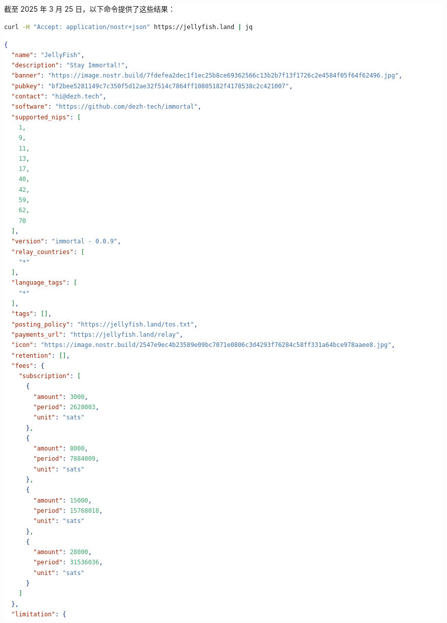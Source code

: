 截至 2025 年 3 月 25 日，以下命令提供了这些结果：

```bash
curl -H "Accept: application/nostr+json" https://jellyfish.land | jq
```

```json
{
  "name": "JellyFish",
  "description": "Stay Immortal!",
  "banner": "https://image.nostr.build/7fdefea2dec1f1ec25b8ce69362566c13b2b7f13f1726c2e4584f05f64f62496.jpg",
  "pubkey": "bf2bee5281149c7c350f5d12ae32f514c7864ff10805182f4178538c2c421007",
  "contact": "hi@dezh.tech",
  "software": "https://github.com/dezh-tech/immortal",
  "supported_nips": [
    1,
    9,
    11,
    13,
    17,
    40,
    42,
    59,
    62,
    70
  ],
  "version": "immortal - 0.0.9",
  "relay_countries": [
    "*"
  ],
  "language_tags": [
    "*"
  ],
  "tags": [],
  "posting_policy": "https://jellyfish.land/tos.txt",
  "payments_url": "https://jellyfish.land/relay",
  "icon": "https://image.nostr.build/2547e9ec4b23589e09bc7071e0806c3d4293f76284c58ff331a64bce978aaee8.jpg",
  "retention": [],
  "fees": {
    "subscription": [
      {
        "amount": 3000,
        "period": 2628003,
        "unit": "sats"
      },
      {
        "amount": 8000,
        "period": 7884009,
        "unit": "sats"
      },
      {
        "amount": 15000,
        "period": 15768018,
        "unit": "sats"
      },
      {
        "amount": 28000,
        "period": 31536036,
        "unit": "sats"
      }
    ]
  },
  "limitation": {
```